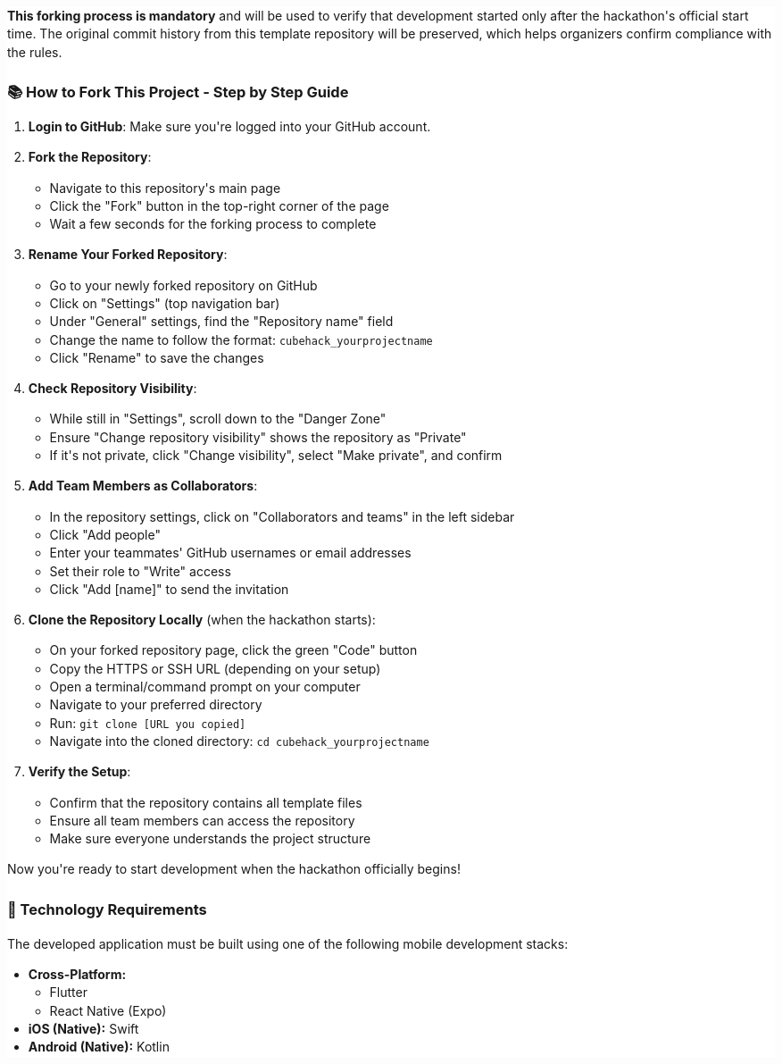 **This forking process is mandatory** and will be used to verify that development started only after the hackathon's official start time. The original commit history from this template repository will be preserved, which helps organizers confirm compliance with the rules.

### 📚 How to Fork This Project - Step by Step Guide

1. **Login to GitHub**: Make sure you're logged into your GitHub account.

2. **Fork the Repository**:
   - Navigate to this repository's main page
   - Click the "Fork" button in the top-right corner of the page
   - Wait a few seconds for the forking process to complete

3. **Rename Your Forked Repository**:
   - Go to your newly forked repository on GitHub
   - Click on "Settings" (top navigation bar)
   - Under "General" settings, find the "Repository name" field
   - Change the name to follow the format: `cubehack_yourprojectname`
   - Click "Rename" to save the changes

4. **Check Repository Visibility**:
   - While still in "Settings", scroll down to the "Danger Zone"
   - Ensure "Change repository visibility" shows the repository as "Private"
   - If it's not private, click "Change visibility", select "Make private", and confirm

5. **Add Team Members as Collaborators**:
   - In the repository settings, click on "Collaborators and teams" in the left sidebar
   - Click "Add people" 
   - Enter your teammates' GitHub usernames or email addresses
   - Set their role to "Write" access
   - Click "Add [name]" to send the invitation

6. **Clone the Repository Locally** (when the hackathon starts):
   - On your forked repository page, click the green "Code" button
   - Copy the HTTPS or SSH URL (depending on your setup)
   - Open a terminal/command prompt on your computer
   - Navigate to your preferred directory
   - Run: `git clone [URL you copied]`
   - Navigate into the cloned directory: `cd cubehack_yourprojectname`

7. **Verify the Setup**:
   - Confirm that the repository contains all template files
   - Ensure all team members can access the repository
   - Make sure everyone understands the project structure

Now you're ready to start development when the hackathon officially begins!

### 🔌 Technology Requirements

The developed application must be built using one of the following mobile development stacks:

* **Cross-Platform:** 
  * Flutter
  * React Native (Expo)
* **iOS (Native):** Swift
* **Android (Native):** Kotlin
